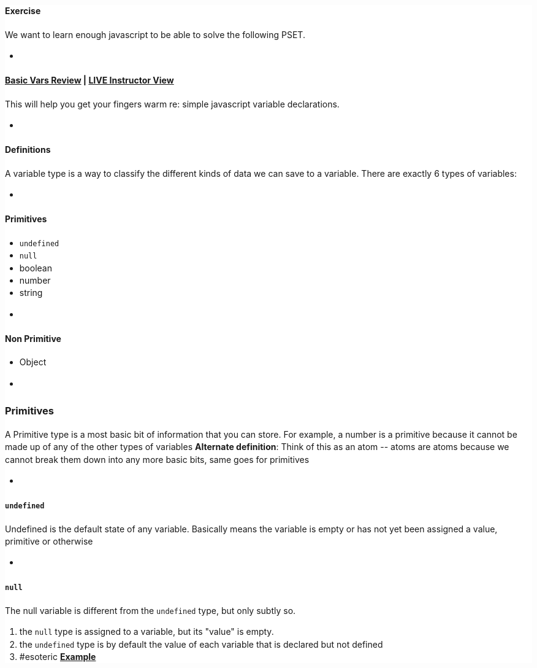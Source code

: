 #### Exercise
We want to learn enough javascript to be able to solve the following PSET.

-

#### [Basic Vars Review](http://samantha.fewd.us/#fork/mottaquikarim/Basic_Vars_Review) | [LIVE Instructor View](http://samantha.fewd.us/#broadcast/mottaquikarim/Basic_Vars_Review)
This will help you get your fingers warm re: simple javascript variable declarations.

-

#### Definitions
A variable type is a way to classify the different kinds of data we can save to a variable. There are exactly 6 types of variables:

-

#### Primitives
* `undefined`
* `null`
* boolean
* number
* string

-

#### Non Primitive
* Object

-

### Primitives
A Primitive type is a most basic bit of information that you can store. For example, a number is a primitive because it cannot be made up of any of the other types of variables
<strong>Alternate definition</strong>: Think of this as an atom -- atoms are atoms because we cannot break them down into any more basic bits, same goes for primitives

-

#### `undefined`
Undefined is the default state of any variable. Basically means the variable is empty or has not yet been assigned a value, primitive or otherwise

-

#### `null`
The null variable is different from the `undefined` type, but only subtly so.
1. the `null` type is assigned to a variable, but its "value" is empty.
2. the `undefined` type is by default the value of each variable that is declared but not defined
3. &#35;esoteric
**[Example](http://fewd.us/howdoi/#/problem/5131)**

